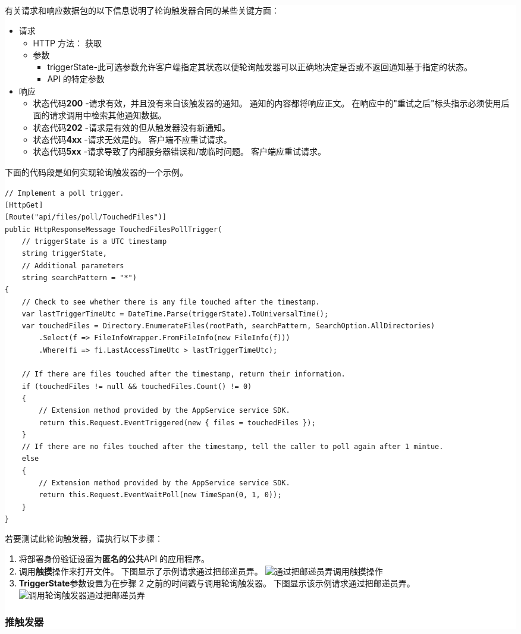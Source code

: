 有关请求和响应数据包的以下信息说明了轮询触发器合同的某些关键方面︰

- 请求
    - HTTP 方法︰ 获取
    - 参数
        - triggerState-此可选参数允许客户端指定其状态以便轮询触发器可以正确地决定是否或不返回通知基于指定的状态。
        - API 的特定参数
- 响应
    - 状态代码**200** -请求有效，并且没有来自该触发器的通知。 通知的内容都将响应正文。 在响应中的"重试之后"标头指示必须使用后面的请求调用中检索其他通知数据。
    - 状态代码**202** -请求是有效的但从触发器没有新通知。
    - 状态代码**4xx** -请求无效是的。 客户端不应重试请求。
    - 状态代码**5xx** -请求导致了内部服务器错误和/或临时问题。 客户端应重试请求。

下面的代码段是如何实现轮询触发器的一个示例。

    // Implement a poll trigger.
    [HttpGet]
    [Route("api/files/poll/TouchedFiles")]
    public HttpResponseMessage TouchedFilesPollTrigger(
        // triggerState is a UTC timestamp
        string triggerState,
        // Additional parameters
        string searchPattern = "*")
    {
        // Check to see whether there is any file touched after the timestamp.
        var lastTriggerTimeUtc = DateTime.Parse(triggerState).ToUniversalTime();
        var touchedFiles = Directory.EnumerateFiles(rootPath, searchPattern, SearchOption.AllDirectories)
            .Select(f => FileInfoWrapper.FromFileInfo(new FileInfo(f)))
            .Where(fi => fi.LastAccessTimeUtc > lastTriggerTimeUtc);

        // If there are files touched after the timestamp, return their information.
        if (touchedFiles != null && touchedFiles.Count() != 0)
        {
            // Extension method provided by the AppService service SDK.
            return this.Request.EventTriggered(new { files = touchedFiles });
        }
        // If there are no files touched after the timestamp, tell the caller to poll again after 1 mintue.
        else
        {
            // Extension method provided by the AppService service SDK.
            return this.Request.EventWaitPoll(new TimeSpan(0, 1, 0));
        }
    }

若要测试此轮询触发器，请执行以下步骤︰

1. 将部署身份验证设置为**匿名的公共**API 的应用程序。
2. 调用**触摸**操作来打开文件。 下图显示了示例请求通过把邮递员弄。
   ![通过把邮递员弄调用触摸操作](./media/app-service-api-dotnet-triggers/calltouchfilefrompostman.PNG)
3. **TriggerState**参数设置为在步骤 2 之前的时间戳与调用轮询触发器。 下图显示该示例请求通过把邮递员弄。
   ![调用轮询触发器通过把邮递员弄](./media/app-service-api-dotnet-triggers/callpolltriggerfrompostman.PNG)

### <a name="push-trigger"></a>推触发器
